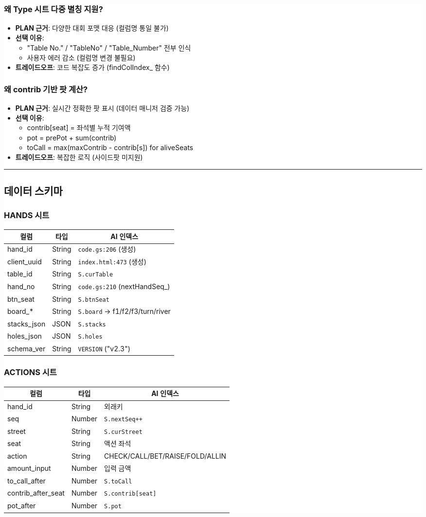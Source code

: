 ### 왜 Type 시트 다중 별칭 지원?
- **PLAN 근거**: 다양한 대회 포맷 대응 (컬럼명 통일 불가)
- **선택 이유**:
  - "Table No." / "TableNo" / "Table_Number" 전부 인식
  - 사용자 에러 감소 (컬럼명 변경 불필요)
- **트레이드오프**: 코드 복잡도 증가 (findColIndex_ 함수)

### 왜 contrib 기반 팟 계산?
- **PLAN 근거**: 실시간 정확한 팟 표시 (데이터 매니저 검증 가능)
- **선택 이유**:
  - contrib[seat] = 좌석별 누적 기여액
  - pot = prePot + sum(contrib)
  - toCall = max(maxContrib - contrib[s]) for aliveSeats
- **트레이드오프**: 복잡한 로직 (사이드팟 미지원)

---

## 데이터 스키마

### HANDS 시트
| 컬럼 | 타입 | AI 인덱스 |
|------|------|----------|
| hand_id | String | `code.gs:206` (생성) |
| client_uuid | String | `index.html:473` (생성) |
| table_id | String | `S.curTable` |
| hand_no | String | `code.gs:210` (nextHandSeq_) |
| btn_seat | String | `S.btnSeat` |
| board_* | String | `S.board` → f1/f2/f3/turn/river |
| stacks_json | JSON | `S.stacks` |
| holes_json | JSON | `S.holes` |
| schema_ver | String | `VERSION` ("v2.3") |

### ACTIONS 시트
| 컬럼 | 타입 | AI 인덱스 |
|------|------|----------|
| hand_id | String | 외래키 |
| seq | Number | `S.nextSeq++` |
| street | String | `S.curStreet` |
| seat | String | 액션 좌석 |
| action | String | CHECK/CALL/BET/RAISE/FOLD/ALLIN |
| amount_input | Number | 입력 금액 |
| to_call_after | Number | `S.toCall` |
| contrib_after_seat | Number | `S.contrib[seat]` |
| pot_after | Number | `S.pot` |
